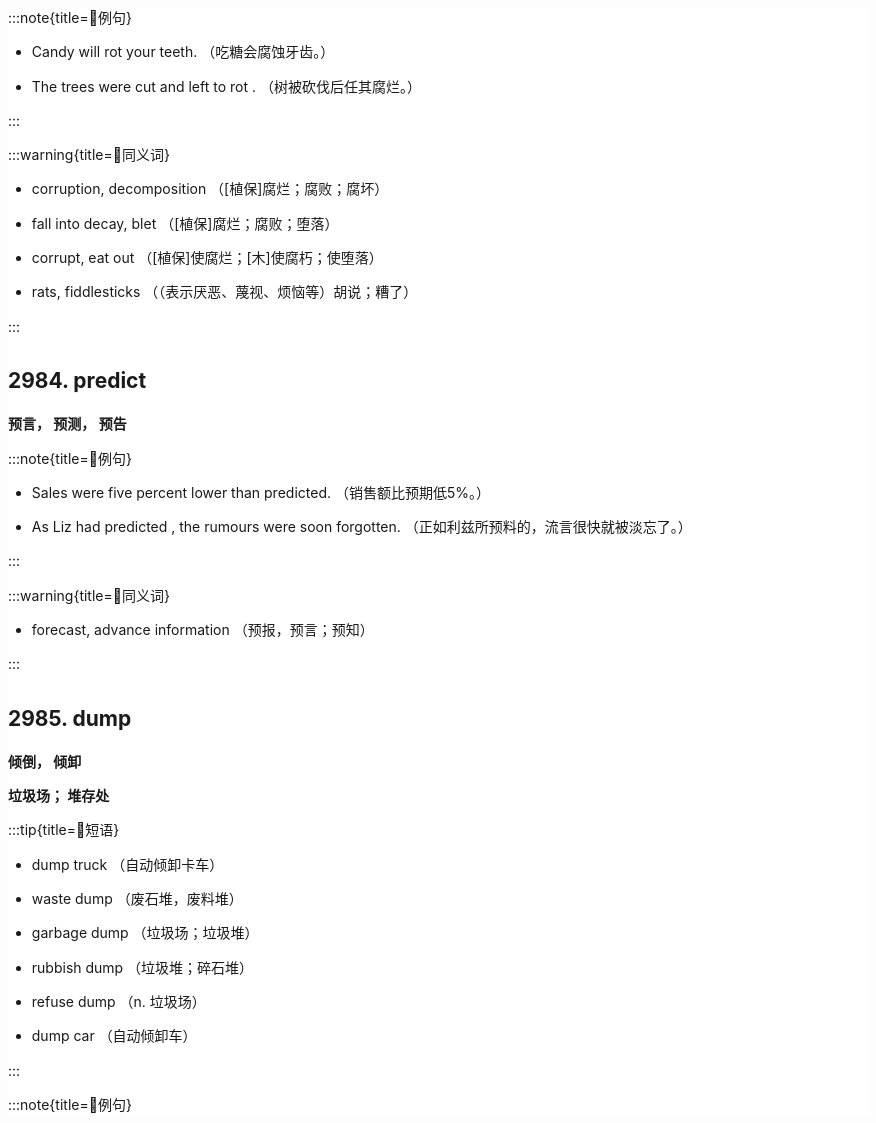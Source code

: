 :::note{title=🎤例句}

- Candy will rot your teeth. （吃糖会腐蚀牙齿。）

- The trees were cut and left to rot . （树被砍伐后任其腐烂。）

:::

:::warning{title=🤔同义词}

- corruption, decomposition （[植保]腐烂；腐败；腐坏）

- fall into decay, blet （[植保]腐烂；腐败；堕落）

- corrupt, eat out （[植保]使腐烂；[木]使腐朽；使堕落）

- rats, fiddlesticks （（表示厌恶、蔑视、烦恼等）胡说；糟了）

:::


## 2984. predict

**预言， 预测， 预告**

:::note{title=🎤例句}

- Sales were five percent lower than predicted. （销售额比预期低5%。）

- As Liz had predicted , the rumours were soon forgotten. （正如利兹所预料的，流言很快就被淡忘了。）

:::

:::warning{title=🤔同义词}

- forecast, advance information （预报，预言；预知）

:::


## 2985. dump

**倾倒， 倾卸**

**垃圾场； 堆存处**

:::tip{title=🤩短语}

- dump truck （自动倾卸卡车）

- waste dump （废石堆，废料堆）

- garbage dump （垃圾场；垃圾堆）

- rubbish dump （垃圾堆；碎石堆）

- refuse dump （n. 垃圾场）

- dump car （自动倾卸车）

:::

:::note{title=🎤例句}
